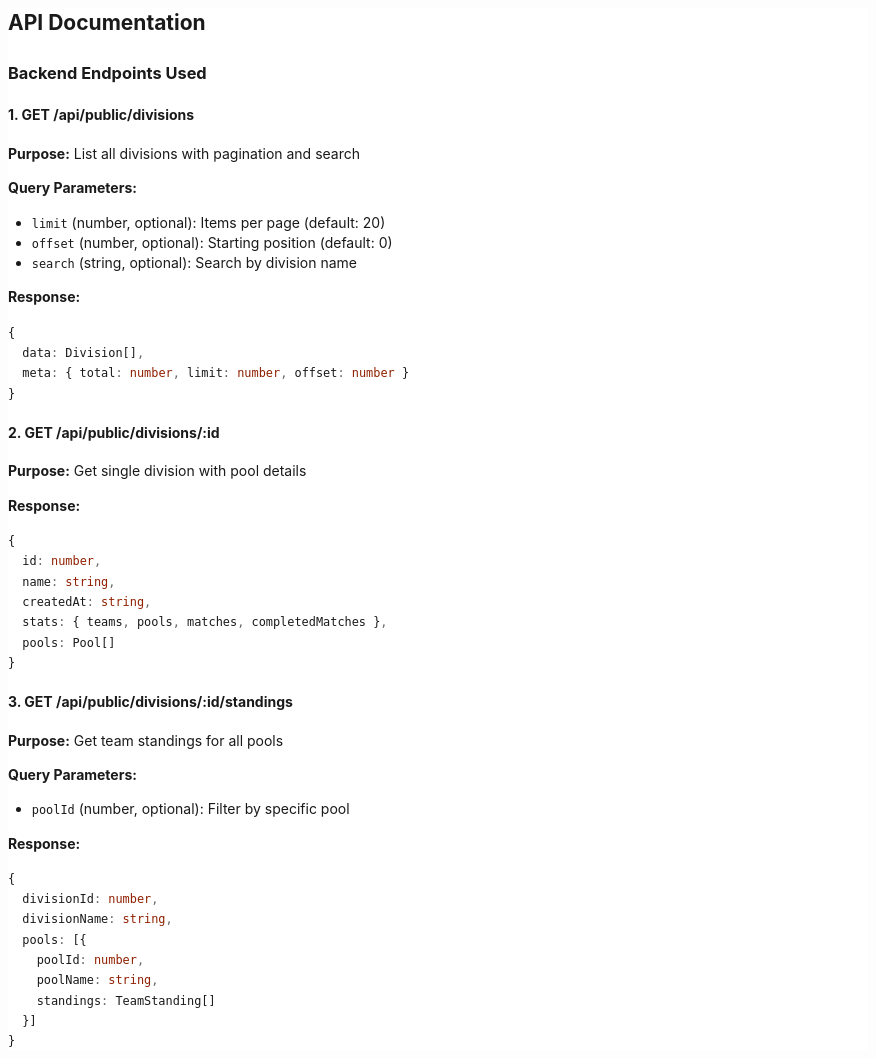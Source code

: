 
## API Documentation

### Backend Endpoints Used

#### 1. GET /api/public/divisions
**Purpose:** List all divisions with pagination and search

**Query Parameters:**
- `limit` (number, optional): Items per page (default: 20)
- `offset` (number, optional): Starting position (default: 0)
- `search` (string, optional): Search by division name

**Response:**
```typescript
{
  data: Division[],
  meta: { total: number, limit: number, offset: number }
}
```

#### 2. GET /api/public/divisions/:id
**Purpose:** Get single division with pool details

**Response:**
```typescript
{
  id: number,
  name: string,
  createdAt: string,
  stats: { teams, pools, matches, completedMatches },
  pools: Pool[]
}
```

#### 3. GET /api/public/divisions/:id/standings
**Purpose:** Get team standings for all pools

**Query Parameters:**
- `poolId` (number, optional): Filter by specific pool

**Response:**
```typescript
{
  divisionId: number,
  divisionName: string,
  pools: [{
    poolId: number,
    poolName: string,
    standings: TeamStanding[]
  }]
}
```
